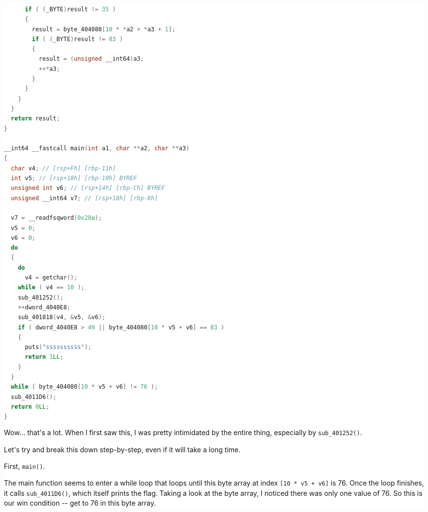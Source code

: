 ```c
      if ( (_BYTE)result != 35 )
      {
        result = byte_404080[10 * *a2 + *a3 + 1];
        if ( (_BYTE)result != 83 )
        {
          result = (unsigned __int64)a3;
          ++*a3;
        }
      }
    }
  }
  return result;
}

__int64 __fastcall main(int a1, char **a2, char **a3)
{
  char v4; // [rsp+Fh] [rbp-11h]
  int v5; // [rsp+10h] [rbp-10h] BYREF
  unsigned int v6; // [rsp+14h] [rbp-Ch] BYREF
  unsigned __int64 v7; // [rsp+18h] [rbp-8h]

  v7 = __readfsqword(0x28u);
  v5 = 0;
  v6 = 0;
  do
  {
    do
      v4 = getchar();
    while ( v4 == 10 );
    sub_401252();
    ++dword_4040E8;
    sub_401818(v4, &v5, &v6);
    if ( dword_4040E8 > 49 || byte_404080[10 * v5 + v6] == 83 )
    {
      puts("ssssssssss");
      return 1LL;
    }
  }
  while ( byte_404080[10 * v5 + v6] != 76 );
  sub_4011D6();
  return 0LL;
}
```

Wow... that's a lot. When I first saw this, I was pretty intimidated by the entire thing, especially by `sub_401252()`.  

Let's try and break this down step-by-step, even if it will take a long time.

First, `main()`.  

The main function seems to enter a while loop that loops until this byte array at index `[10 * v5 + v6]` is 76. Once the loop finishes, it calls `sub_4011D6()`, which itself prints the flag. Taking a look at the byte array, I noticed there was only one value of 76. So this is our win condition -- get to 76 in this byte array.  
